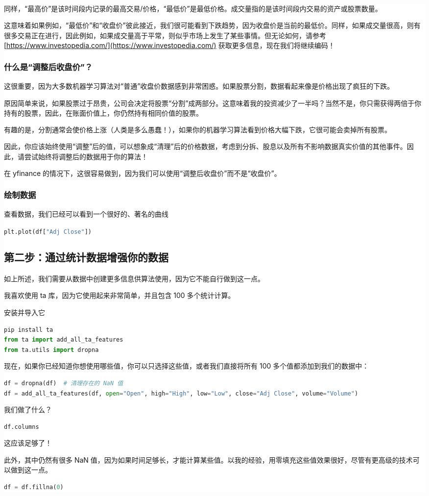 同样，“最高价”是该时间段内记录的最高交易/价格，“最低价”是最低价格。成交量指的是该时间段内交易的资产或股票数量。

这意味着如果例如，“最低价”和“收盘价”彼此接近，我们很可能看到下跌趋势，因为收盘价是当前的最低价。同样，如果成交量很高，则有很多交易正在进行，因此例如，如果成交量高于平常，则似乎市场上发生了某些事情。但无论如何，请参考[https://www.investopedia.com/](https://www.investopedia.com/) 获取更多信息，现在我们将继续编码！

### 什么是“调整后收盘价”？

这很重要，因为大多数机器学习算法对“普通”收盘价数据感到非常困惑。如果股票分割，数据看起来像是价格出现了疯狂的下跌。

原因简单来说，如果股票过于昂贵，公司会决定将股票“分割”成两部分。这意味着我的投资减少了一半吗？当然不是，你只需获得两倍于你持有的股票，因此，在账面价值上，你仍然持有相同价值的股票。

有趣的是，分割通常会使价格上涨（人类是多么愚蠢！），如果你的机器学习算法看到价格大幅下跌，它很可能会卖掉所有股票。

因此，你应该始终使用“调整”后的值，可以想象成“清理”后的价格数据，考虑到分拆、股息以及所有不影响数据真实价值的其他事件。因此，请尝试始终将调整后的数据用于你的算法！

在 yfinance 的情况下，这很容易做到，因为我们可以使用“调整后收盘价”而不是“收盘价”。


### 绘制数据

查看数据，我们已经可以看到一个很好的、著名的曲线

```python
plt.plot(df["Adj Close"])
```

## 第二步：通过统计数据增强你的数据

如上所述，我们需要从数据中创建更多信息供算法使用，因为它不能自行做到这一点。

我喜欢使用 ta 库，因为它使用起来非常简单，并且包含 100 多个统计计算。

安装并导入它

```python
pip install ta
from ta import add_all_ta_features
from ta.utils import dropna
```

现在，如果你已经知道你想使用哪些值，你可以只选择这些值，或者我们直接将所有 100 多个值都添加到我们的数据中：


```python
df = dropna(df)  # 清理存在的 NaN 值
df = add_all_ta_features(df, open="Open", high="High", low="Low", close="Adj Close", volume="Volume")
```

我们做了什么？

```python
df.columns
```

这应该足够了！

此外，其中仍然有很多 NaN 值，因为如果时间足够长，才能计算某些值。以我的经验，用零填充这些值效果很好，尽管有更高级的技术可以做到这一点。


```python
df = df.fillna(0)
```
